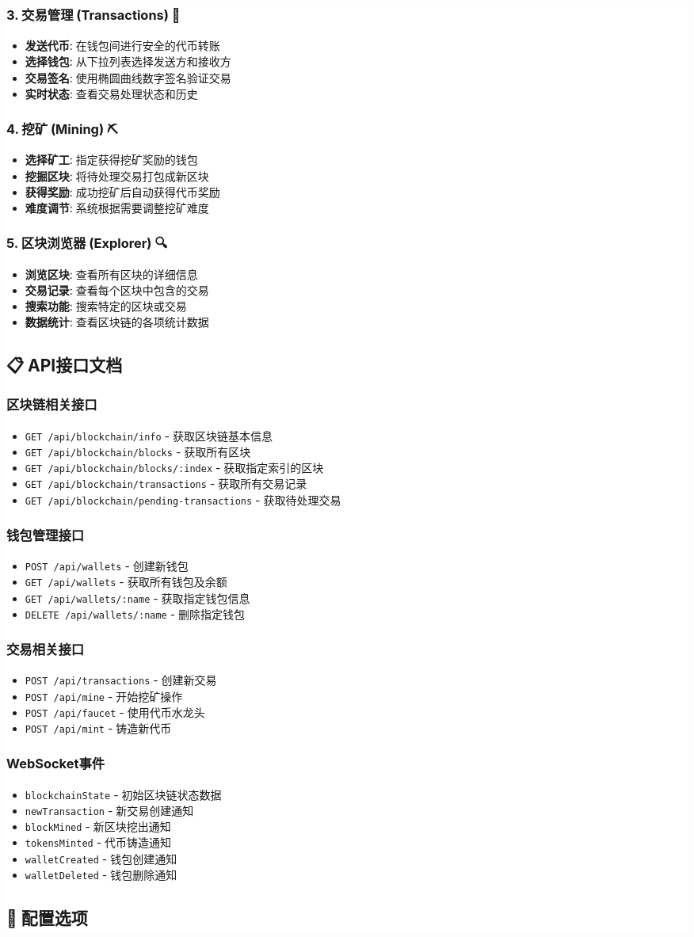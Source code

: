 ### 3. 交易管理 (Transactions) 💸
- **发送代币**: 在钱包间进行安全的代币转账
- **选择钱包**: 从下拉列表选择发送方和接收方
- **交易签名**: 使用椭圆曲线数字签名验证交易
- **实时状态**: 查看交易处理状态和历史

### 4. 挖矿 (Mining) ⛏️
- **选择矿工**: 指定获得挖矿奖励的钱包
- **挖掘区块**: 将待处理交易打包成新区块
- **获得奖励**: 成功挖矿后自动获得代币奖励
- **难度调节**: 系统根据需要调整挖矿难度

### 5. 区块浏览器 (Explorer) 🔍
- **浏览区块**: 查看所有区块的详细信息
- **交易记录**: 查看每个区块中包含的交易
- **搜索功能**: 搜索特定的区块或交易
- **数据统计**: 查看区块链的各项统计数据

## 📋 API接口文档

### 区块链相关接口
- `GET /api/blockchain/info` - 获取区块链基本信息
- `GET /api/blockchain/blocks` - 获取所有区块
- `GET /api/blockchain/blocks/:index` - 获取指定索引的区块
- `GET /api/blockchain/transactions` - 获取所有交易记录
- `GET /api/blockchain/pending-transactions` - 获取待处理交易

### 钱包管理接口
- `POST /api/wallets` - 创建新钱包
- `GET /api/wallets` - 获取所有钱包及余额
- `GET /api/wallets/:name` - 获取指定钱包信息
- `DELETE /api/wallets/:name` - 删除指定钱包

### 交易相关接口
- `POST /api/transactions` - 创建新交易
- `POST /api/mine` - 开始挖矿操作
- `POST /api/faucet` - 使用代币水龙头
- `POST /api/mint` - 铸造新代币

### WebSocket事件
- `blockchainState` - 初始区块链状态数据
- `newTransaction` - 新交易创建通知
- `blockMined` - 新区块挖出通知
- `tokensMinted` - 代币铸造通知
- `walletCreated` - 钱包创建通知
- `walletDeleted` - 钱包删除通知

## 🔧 配置选项
